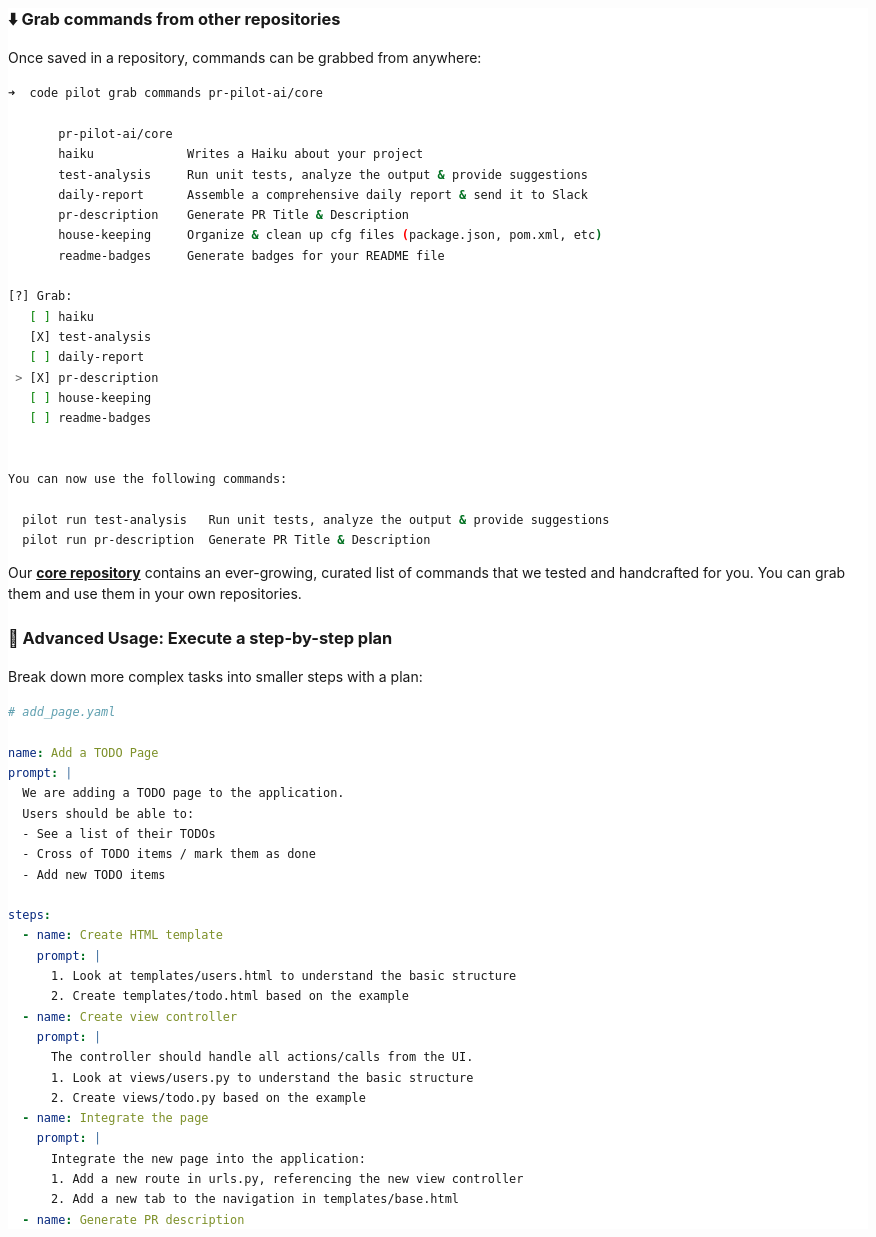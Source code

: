 
### ⬇️ Grab commands from other repositories

Once saved in a repository, commands can be grabbed from anywhere:

```bash
➜  code pilot grab commands pr-pilot-ai/core

       pr-pilot-ai/core
       haiku             Writes a Haiku about your project
       test-analysis     Run unit tests, analyze the output & provide suggestions
       daily-report      Assemble a comprehensive daily report & send it to Slack
       pr-description    Generate PR Title & Description
       house-keeping     Organize & clean up cfg files (package.json, pom.xml, etc)
       readme-badges     Generate badges for your README file

[?] Grab:
   [ ] haiku
   [X] test-analysis
   [ ] daily-report
 > [X] pr-description
   [ ] house-keeping
   [ ] readme-badges


You can now use the following commands:

  pilot run test-analysis   Run unit tests, analyze the output & provide suggestions
  pilot run pr-description  Generate PR Title & Description
```

Our **[core repository](https://github.com/PR-Pilot-AI/core)** contains an ever-growing, curated list of commands
that we tested and handcrafted for you. You can grab them and use them in your own repositories.

### 📝 Advanced Usage: Execute a step-by-step plan

Break down more complex tasks into smaller steps with a plan:

```yaml
# add_page.yaml

name: Add a TODO Page
prompt: |
  We are adding a TODO page to the application.
  Users should be able to:
  - See a list of their TODOs
  - Cross of TODO items / mark them as done
  - Add new TODO items

steps:
  - name: Create HTML template
    prompt: |
      1. Look at templates/users.html to understand the basic structure
      2. Create templates/todo.html based on the example
  - name: Create view controller
    prompt: |
      The controller should handle all actions/calls from the UI.
      1. Look at views/users.py to understand the basic structure
      2. Create views/todo.py based on the example
  - name: Integrate the page
    prompt: |
      Integrate the new page into the application:
      1. Add a new route in urls.py, referencing the new view controller
      2. Add a new tab to the navigation in templates/base.html
  - name: Generate PR description
```

[pypi status]: https://pypi.org/project/pr-pilot-cli/
[tests]: https://github.com/PR-Pilot-AI/pr-pilot-cli/actions/workflows/unit_tests.yml
[codecov]: https://app.codecov.io/gh/magmax/python-inquirer
[pre-commit]: https://github.com/pre-commit/pre-commit
[black]: https://github.com/psf/black
[license]: https://github.com/PR-Pilot-AI/pr-pilot-cli/blob/main/LICENSE